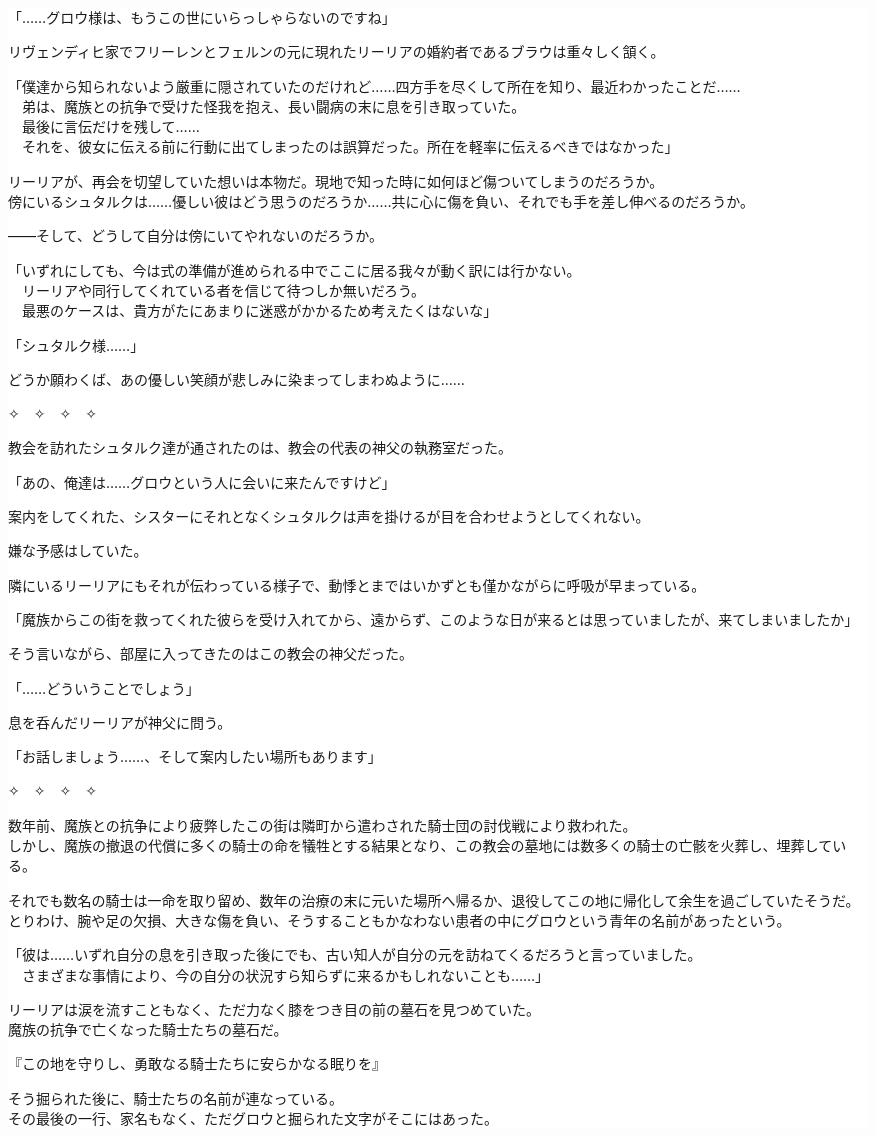 「……グロウ様は、もうこの世にいらっしゃらないのですね」  

リヴェンディヒ家でフリーレンとフェルンの元に現れたリーリアの婚約者であるブラウは重々しく頷く。  

「僕達から知られないよう厳重に隠されていたのだけれど……四方手を尽くして所在を知り、最近わかったことだ……  
　弟は、魔族との抗争で受けた怪我を抱え、長い闘病の末に息を引き取っていた。  
　最後に言伝だけを残して……  
　それを、彼女に伝える前に行動に出てしまったのは誤算だった。所在を軽率に伝えるべきではなかった」  

リーリアが、再会を切望していた想いは本物だ。現地で知った時に如何ほど傷ついてしまうのだろうか。  
傍にいるシュタルクは……優しい彼はどう思うのだろうか……共に心に傷を負い、それでも手を差し伸べるのだろうか。  

――そして、どうして自分は傍にいてやれないのだろうか。  

「いずれにしても、今は式の準備が進められる中でここに居る我々が動く訳には行かない。  
　リーリアや同行してくれている者を信じて待つしか無いだろう。  
　最悪のケースは、貴方がたにあまりに迷惑がかかるため考えたくはないな」  

「シュタルク様……」  

どうか願わくば、あの優しい笑顔が悲しみに染まってしまわぬように……

✧　✧　✧　✧  

教会を訪れたシュタルク達が通されたのは、教会の代表の神父の執務室だった。  

「あの、俺達は……グロウという人に会いに来たんですけど」  

案内をしてくれた、シスターにそれとなくシュタルクは声を掛けるが目を合わせようとしてくれない。  

嫌な予感はしていた。  

隣にいるリーリアにもそれが伝わっている様子で、動悸とまではいかずとも僅かながらに呼吸が早まっている。  

「魔族からこの街を救ってくれた彼らを受け入れてから、遠からず、このような日が来るとは思っていましたが、来てしまいましたか」  

そう言いながら、部屋に入ってきたのはこの教会の神父だった。  

「……どういうことでしょう」  

息を呑んだリーリアが神父に問う。  

「お話しましょう……、そして案内したい場所もあります」  

✧　✧　✧　✧  

数年前、魔族との抗争により疲弊したこの街は隣町から遣わされた騎士団の討伐戦により救われた。  
しかし、魔族の撤退の代償に多くの騎士の命を犠牲とする結果となり、この教会の墓地には数多くの騎士の亡骸を火葬し、埋葬している。  

それでも数名の騎士は一命を取り留め、数年の治療の末に元いた場所へ帰るか、退役してこの地に帰化して余生を過ごしていたそうだ。  
とりわけ、腕や足の欠損、大きな傷を負い、そうすることもかなわない患者の中にグロウという青年の名前があったという。  

「彼は……いずれ自分の息を引き取った後にでも、古い知人が自分の元を訪ねてくるだろうと言っていました。  
　さまざまな事情により、今の自分の状況すら知らずに来るかもしれないことも……」  

リーリアは涙を流すこともなく、ただ力なく膝をつき目の前の墓石を見つめていた。  
魔族の抗争で亡くなった騎士たちの墓石だ。  

『この地を守りし、勇敢なる騎士たちに安らかなる眠りを』  

そう掘られた後に、騎士たちの名前が連なっている。  
その最後の一行、家名もなく、ただグロウと掘られた文字がそこにはあった。  
